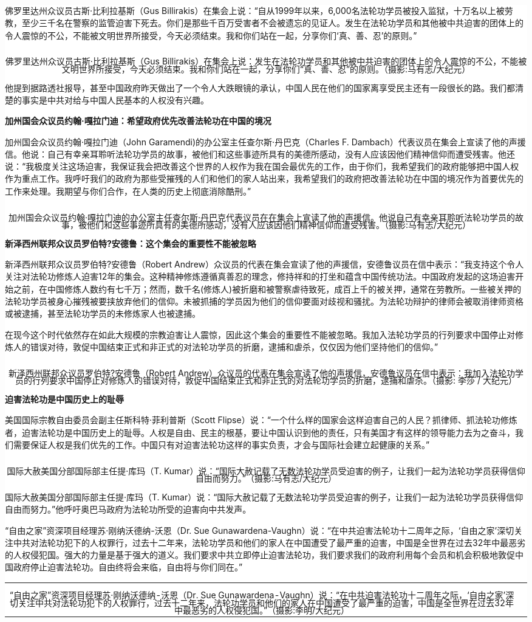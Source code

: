 <p>佛罗里达州众议员古斯·比利拉基斯（Gus Billirakis）在集会上说：“自从1999年以来，6,000名法轮功学员被投入监狱，十万名以上被劳教，至少三千名在警察的监管迫害下死去。你们是那些千百万受害者不会被遗忘的见证人。发生在法轮功学员和其他被中共迫害的团体上的令人震惊的不公，不能被文明世界所接受，今天必须结束。我和你们站在一起，分享你们‘真、善、忍’的原则。”</p>
<p></p>
<div style="line-height: 90%; text-align: center;">
	<img src="http://i.epochtimes.com/assets/uploads/2012/09/110714215847976_1-450x300.jpg" alt="" title="" width="450" b="300"
	class="size-medium wp-image-7734452" /></a><br /><span class="bn12">佛罗里达州众议员古斯·比利拉基斯（Gus Billirakis）在集会上说：发生在法轮功学员和其他被中共迫害的团体上的令人震惊的不公，不能被文明世界所接受，今天必须结束。我和你们站在一起，分享你们“真、善、忍”的原则。（摄影:马有志/大纪元）</span></div>
<p></p>
<p>他提到据路透社报导，甚至中国政府昨天做出了一个令人大跌眼镜的承认，中国人民在他们的国家离享受民主还有一段很长的路。我们都清楚的事实是中共对给与中国人民基本的人权没有兴趣。</p>
<p><B>加州国会众议员约翰·嘎拉门迪：希望政府优先改善法轮功在中国的境况</B></p>
<p>加州国会众议员约翰·嘎拉门迪（John Garamendi)的办公室主任查尔斯·丹巴克（Charles F. Dambach）代表议员在集会上宣读了他的声援信。他说：自己有幸亲耳聆听法轮功学员的故事，被他们和这些事迹所具有的美德所感动，没有人应该因他们精神信仰而遭受残害。他还说：“我极度关注这场迫害，我保证我会把改善这个世界的人权作为我在国会最优先的工作，由于你们，我希望我们的政府能够把中国人权作为重点工作。我呼吁我们的政府为那些受摧残的人们和他们的家人站出来，我希望我们的政府把改善法轮功在中国的境况作为首要优先的工作来处理。我期望与你们合作，在人类的历史上彻底消除酷刑。”</p>
<p></p>
<div style="line-height: 90%; text-align: center;">
	<img src="http://i.epochtimes.com/assets/uploads/2012/09/110714220018976_1.jpg" alt="" title="" width="400" b="600"
	class="size-medium wp-image-7734453" /></a><br /><span class="bn12">加州国会众议员约翰·嘎拉门迪的办公室主任查尔斯·丹巴克代表议员在在集会上宣读了他的声援信。他说自己有幸亲耳聆听法轮功学员的故事，被他们和这些事迹所具有的美德所感动，没有人应该因他们精神信仰而遭受残害。（摄影:马有志/大纪元）</span></div>
<p></p>
<p><B>新泽西州联邦众议员罗伯特?安德鲁：这个集会的重要性不能被忽略</B></p>
<p>新泽西州联邦众议员罗伯特?安德鲁（Robert Andrew）众议员的代表在集会宣读了他的声援信，安德鲁议员在信中表示：“我支持这个令人关注对法轮功修炼人迫害12年的集会。这种精神修炼遵循真善忍的理念，修持祥和的打坐和蕴含中国传统功法。中国政府发起的这场迫害开始之前，在中国修炼人数约有七千万；然而，数千名(修炼人)被折磨和被警察虐待致死，成百上千的被关押，通常在劳教所。一些被关押的法轮功学员被身心摧残被要挟放弃他们的信仰。未被抓捕的学员因为他们的信仰要面对歧视和骚扰。为法轮功辩护的律师会被取消律师资格或被逮捕，甚至法轮功学员的未修炼家人也被逮捕。</p>
<p>在现今这个时代依然存在如此大规模的宗教迫害让人震惊，因此这个集会的重要性不能被忽略。我加入法轮功学员的行列要求中国停止对修炼人的错误对待，敦促中国结束正式和非正式的对法轮功学员的折磨，逮捕和虐杀，仅仅因为他们坚持他们的信仰。”</p>
<p></p>
<div style="line-height: 90%; text-align: center;">
	<img src="http://i.epochtimes.com/assets/uploads/2012/09/1107290041061160_1-450x582.jpg" alt="" title="" width="450" b="582"
	class="size-medium wp-image-7734454" /></a><br /><span class="bn12">新泽西州联邦众议员罗伯特?安德鲁（Robert Andrew）众议员的代表在集会宣读了他的声援信，安德鲁议员在信中表示：我加入法轮功学员的行列要求中国停止对修炼人的错误对待，敦促中国结束正式和非正式的对法轮功学员的折磨，逮捕和虐杀。（摄影: 李莎 / 大纪元）</span></div>
<p></p>
<p><B>迫害法轮功是中国历史上的耻辱</B></p>
<p>美国国际宗教自由委员会副主任斯科特·菲利普斯（Scott Flipse）说：“一个什么样的国家会这样迫害自己的人民？抓律师、抓法轮功修炼者，迫害法轮功是中国历史上的耻辱。人权是自由、民主的根基，要让中国认识到他的责任，只有美国才有这样的领导能力去为之奋斗，我们需要保证人权是我们优先的工作。中国只有对迫害法轮功这样的事实负责，才会与国际社会建立起健康的关系。”</p>
<p></p>
<div style="line-height: 90%; text-align: center;">
	<img src="http://i.epochtimes.com/assets/uploads/2012/09/110714215959976_1-450x300.jpg" alt="" title="" width="450" b="300"
	class="size-medium wp-image-7734455" /></a><br /><span class="bn12">国际大赦美国分部国际部主任提·库玛（T. Kumar）说：“国际大赦记载了无数法轮功学员受迫害的例子，让我们一起为法轮功学员获得信仰自由而努力。”（摄影:马有志/大纪元）</span></div>
<p></p>
<p>国际大赦美国分部国际部主任提·库玛（T. Kumar）说：“国际大赦记载了无数法轮功学员受迫害的例子，让我们一起为法轮功学员获得信仰自由而努力。”他呼吁奥巴马政府为法轮功所受的迫害向中共发声。</p>
<p>“自由之家”资深项目经理苏·刚纳沃德纳-沃恩（Dr. Sue Gunawardena-Vaughn）说：“在中共迫害法轮功十二周年之际，‘自由之家’深切关注中共对法轮功犯下的人权罪行，过去十二年来，法轮功学员和他们的家人在中国遭受了最严重的迫害，中国是全世界在过去32年中最恶劣的人权侵犯国。强大的力量是基于强大的道义。我们要求中共立即停止迫害法轮功，我们要求我们的政府利用每个会员和机会积极地敦促中国政府停止迫害法轮功。自由终将会来临，自由将与你们同在。”</p>
<p></p>
<table border=0 align=center>
<tr valign=top>
<td>
<div style="line-height: 90%; text-align: center;">
	<img src="http://i.epochtimes.com/assets/uploads/2012/09/110714215919976_1.jpg" alt="" title="" width="400" b="600"
	class="size-medium wp-image-7734456" /></a><br /><span class="bn12">“自由之家”资深项目经理苏·刚纳沃德纳-沃恩（Dr. Sue Gunawardena-Vaughn）说：“在中共迫害法轮功十二周年之际，‘自由之家’深切关注中共对法轮功犯下的人权罪行，过去十二年来，法轮功学员和他们的家人在中国遭受了最严重的迫害，中国是全世界在过去32年中最恶劣的人权侵犯国。”（摄影:李明/大纪元）</span></div>
</td>
<td>
<div style="line-height: 90%; text-align: center;">
	<img src="http://i.epochtimes.com/assets/uploads/2012/09/110714215947976_1.jpg" alt="" title="" width="400" b="600"